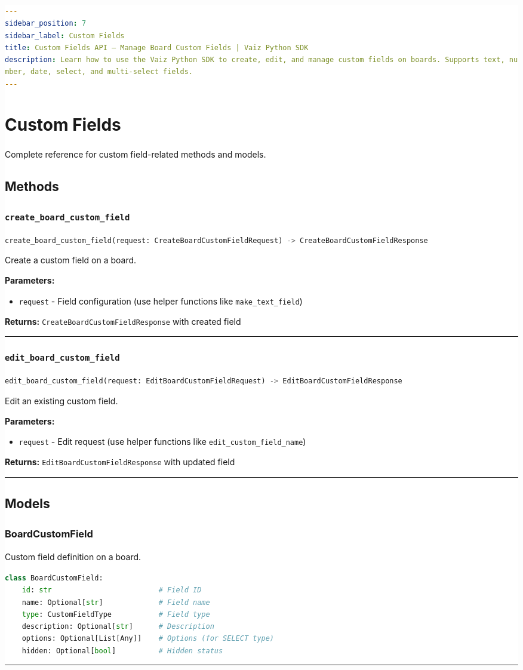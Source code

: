 ```yaml
---
sidebar_position: 7
sidebar_label: Custom Fields
title: Custom Fields API — Manage Board Custom Fields | Vaiz Python SDK
description: Learn how to use the Vaiz Python SDK to create, edit, and manage custom fields on boards. Supports text, number, date, select, and multi-select fields.
---
```


# Custom Fields

Complete reference for custom field-related methods and models.

## Methods

### `create_board_custom_field`

```python
create_board_custom_field(request: CreateBoardCustomFieldRequest) -> CreateBoardCustomFieldResponse
```

Create a custom field on a board.

**Parameters:**
- `request` - Field configuration (use helper functions like `make_text_field`)

**Returns:** `CreateBoardCustomFieldResponse` with created field

---

### `edit_board_custom_field`

```python
edit_board_custom_field(request: EditBoardCustomFieldRequest) -> EditBoardCustomFieldResponse
```

Edit an existing custom field.

**Parameters:**
- `request` - Edit request (use helper functions like `edit_custom_field_name`)

**Returns:** `EditBoardCustomFieldResponse` with updated field

---

## Models

### BoardCustomField

Custom field definition on a board.

```python
class BoardCustomField:
    id: str                         # Field ID
    name: Optional[str]             # Field name
    type: CustomFieldType           # Field type
    description: Optional[str]      # Description
    options: Optional[List[Any]]    # Options (for SELECT type)
    hidden: Optional[bool]          # Hidden status
```

---
